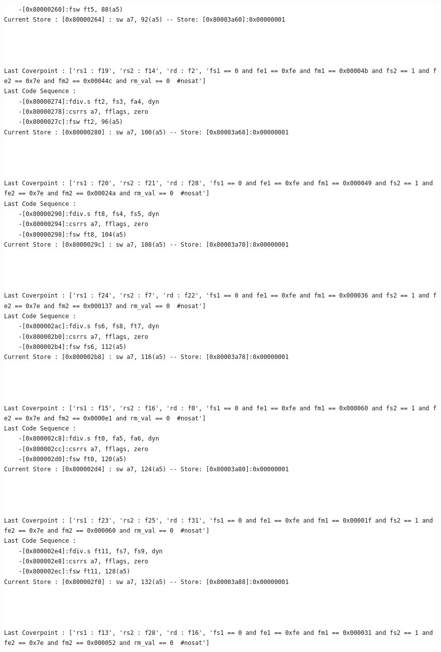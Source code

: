 ```
	-[0x80000260]:fsw ft5, 88(a5)
Current Store : [0x80000264] : sw a7, 92(a5) -- Store: [0x80003a60]:0x00000001




Last Coverpoint : ['rs1 : f19', 'rs2 : f14', 'rd : f2', 'fs1 == 0 and fe1 == 0xfe and fm1 == 0x00004b and fs2 == 1 and fe2 == 0x7e and fm2 == 0x00044c and rm_val == 0  #nosat']
Last Code Sequence : 
	-[0x80000274]:fdiv.s ft2, fs3, fa4, dyn
	-[0x80000278]:csrrs a7, fflags, zero
	-[0x8000027c]:fsw ft2, 96(a5)
Current Store : [0x80000280] : sw a7, 100(a5) -- Store: [0x80003a68]:0x00000001




Last Coverpoint : ['rs1 : f20', 'rs2 : f21', 'rd : f28', 'fs1 == 0 and fe1 == 0xfe and fm1 == 0x000049 and fs2 == 1 and fe2 == 0x7e and fm2 == 0x00024a and rm_val == 0  #nosat']
Last Code Sequence : 
	-[0x80000290]:fdiv.s ft8, fs4, fs5, dyn
	-[0x80000294]:csrrs a7, fflags, zero
	-[0x80000298]:fsw ft8, 104(a5)
Current Store : [0x8000029c] : sw a7, 108(a5) -- Store: [0x80003a70]:0x00000001




Last Coverpoint : ['rs1 : f24', 'rs2 : f7', 'rd : f22', 'fs1 == 0 and fe1 == 0xfe and fm1 == 0x000036 and fs2 == 1 and fe2 == 0x7e and fm2 == 0x000137 and rm_val == 0  #nosat']
Last Code Sequence : 
	-[0x800002ac]:fdiv.s fs6, fs8, ft7, dyn
	-[0x800002b0]:csrrs a7, fflags, zero
	-[0x800002b4]:fsw fs6, 112(a5)
Current Store : [0x800002b8] : sw a7, 116(a5) -- Store: [0x80003a78]:0x00000001




Last Coverpoint : ['rs1 : f15', 'rs2 : f16', 'rd : f0', 'fs1 == 0 and fe1 == 0xfe and fm1 == 0x000060 and fs2 == 1 and fe2 == 0x7e and fm2 == 0x0000e1 and rm_val == 0  #nosat']
Last Code Sequence : 
	-[0x800002c8]:fdiv.s ft0, fa5, fa6, dyn
	-[0x800002cc]:csrrs a7, fflags, zero
	-[0x800002d0]:fsw ft0, 120(a5)
Current Store : [0x800002d4] : sw a7, 124(a5) -- Store: [0x80003a80]:0x00000001




Last Coverpoint : ['rs1 : f23', 'rs2 : f25', 'rd : f31', 'fs1 == 0 and fe1 == 0xfe and fm1 == 0x00001f and fs2 == 1 and fe2 == 0x7e and fm2 == 0x000060 and rm_val == 0  #nosat']
Last Code Sequence : 
	-[0x800002e4]:fdiv.s ft11, fs7, fs9, dyn
	-[0x800002e8]:csrrs a7, fflags, zero
	-[0x800002ec]:fsw ft11, 128(a5)
Current Store : [0x800002f0] : sw a7, 132(a5) -- Store: [0x80003a88]:0x00000001




Last Coverpoint : ['rs1 : f13', 'rs2 : f28', 'rd : f16', 'fs1 == 0 and fe1 == 0xfe and fm1 == 0x000031 and fs2 == 1 and fe2 == 0x7e and fm2 == 0x000052 and rm_val == 0  #nosat']
```